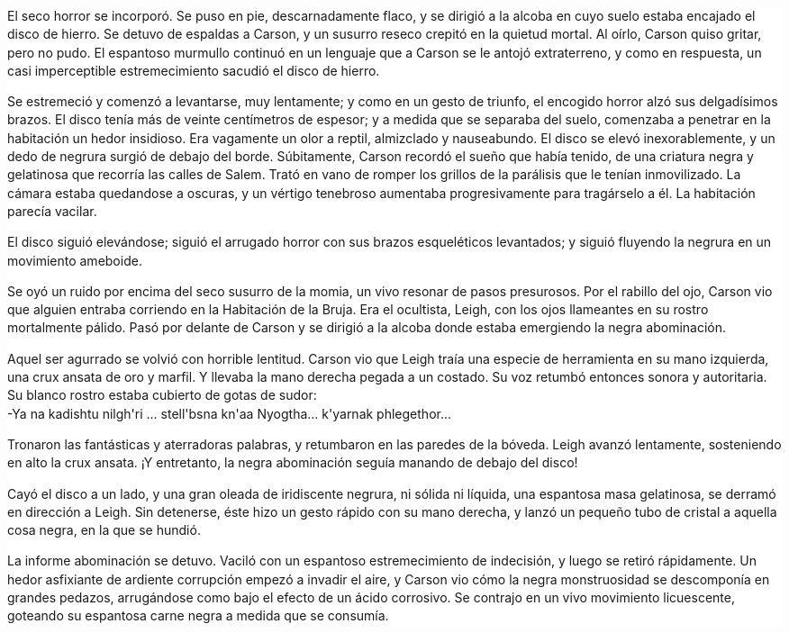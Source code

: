 El seco horror se incorporó. Se puso en pie, descarnadamente flaco, y
se dirigió a la alcoba en cuyo suelo estaba encajado el disco de
hierro. Se detuvo de espaldas a Carson, y un susurro reseco crepitó en
la quietud mortal. Al oírlo, Carson quiso gritar, pero no pudo. El
espantoso murmullo continuó en un lenguaje que a Carson se le antojó
extraterreno, y como en respuesta, un casi imperceptible
estremecimiento sacudió el disco de hierro.

Se estremeció y comenzó a levantarse, muy lentamente; y como en un
gesto de triunfo, el encogido horror alzó sus delgadísimos brazos. El
disco tenía más de veinte centímetros de espesor; y a medida que se
separaba del suelo, comenzaba a penetrar en la habitación un hedor
insidioso. Era vagamente un olor a reptil, almizclado y nauseabundo. El
disco se elevó inexorablemente, y un dedo de negrura surgió de debajo
del borde. Súbitamente, Carson recordó el sueño que había tenido, de
una criatura negra y gelatinosa que recorría las calles de Salem. Trató
en vano de romper los grillos de la parálisis que le tenían
inmovilizado. La cámara estaba quedandose a oscuras, y un vértigo
tenebroso aumentaba progresivamente para tragárselo a él. La habitación
parecía vacilar.

El disco siguió elevándose; siguió el arrugado horror con sus brazos
esqueléticos levantados; y siguió fluyendo la negrura en un movimiento
ameboide.

Se oyó un ruido por encima del seco susurro de la momia, un vivo
resonar de pasos presurosos. Por el rabillo del ojo, Carson vio que
alguien entraba corriendo en la Habitación de la Bruja. Era el
ocultista, Leigh, con los ojos llameantes en su rostro mortalmente
pálido. Pasó por delante de Carson y se dirigió a la alcoba donde
estaba emergiendo la negra abominación.

Aquel ser agurrado se volvió con horrible lentitud. Carson vio que
Leigh traía una especie de herramienta en su mano izquierda, una crux
ansata de oro y marfil. Y llevaba la mano derecha pegada a un costado.
Su voz retumbó entonces sonora y autoritaria. Su blanco rostro estaba
cubierto de gotas de sudor:  
-Ya na kadishtu nilgh'ri ... stell'bsna kn'aa Nyogtha... k'yarnak
phlegethor...

Tronaron las fantásticas y aterradoras palabras, y retumbaron en las
paredes de la bóveda. Leigh avanzó lentamente, sosteniendo en alto la
crux ansata. ¡Y entretanto, la negra abominación seguía manando de
debajo del disco!

Cayó el disco a un lado, y una gran oleada de iridiscente negrura, ni
sólida ni líquida, una espantosa masa gelatinosa, se derramó en
dirección a Leigh. Sin detenerse, éste hizo un gesto rápido con su mano
derecha, y lanzó un pequeño tubo de cristal a aquella cosa negra, en la
que se hundió.

La informe abominación se detuvo. Vaciló con un espantoso
estremecimiento de indecisión, y luego se retiró rápidamente. Un hedor
asfixiante de ardiente corrupción empezó a invadir el aire, y Carson
vio cómo la negra monstruosidad se descomponía en grandes pedazos,
arrugándose como bajo el efecto de un ácido corrosivo. Se contrajo en
un vivo movimiento licuescente, goteando su espantosa carne negra a
medida que se consumía.
